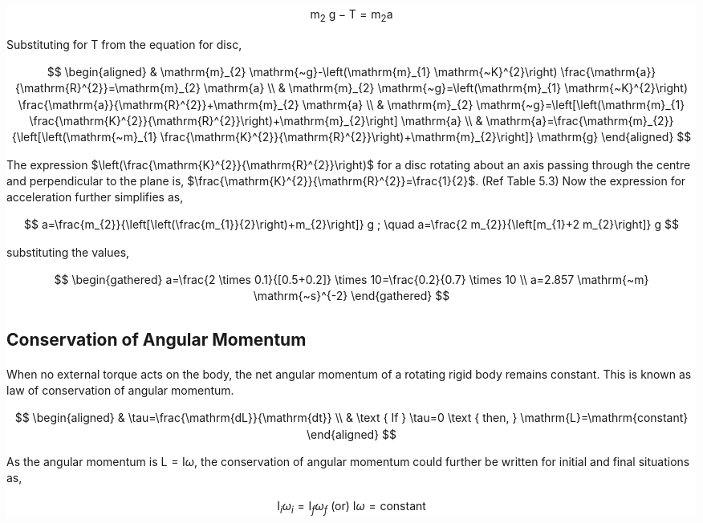 $$
\mathrm{m}_{2} \mathrm{~g}-\mathrm{T}=\mathrm{m}_{2} \mathrm{a}
$$

Substituting for $\mathrm{T}$ from the equation for disc,

$$
\begin{aligned}
& \mathrm{m}_{2} \mathrm{~g}-\left(\mathrm{m}_{1} \mathrm{~K}^{2}\right) \frac{\mathrm{a}}{\mathrm{R}^{2}}=\mathrm{m}_{2} \mathrm{a} \\
& \mathrm{m}_{2} \mathrm{~g}=\left(\mathrm{m}_{1} \mathrm{~K}^{2}\right) \frac{\mathrm{a}}{\mathrm{R}^{2}}+\mathrm{m}_{2} \mathrm{a} \\
& \mathrm{m}_{2} \mathrm{~g}=\left[\left(\mathrm{m}_{1} \frac{\mathrm{K}^{2}}{\mathrm{R}^{2}}\right)+\mathrm{m}_{2}\right] \mathrm{a} \\
& \mathrm{a}=\frac{\mathrm{m}_{2}}{\left[\left(\mathrm{~m}_{1} \frac{\mathrm{K}^{2}}{\mathrm{R}^{2}}\right)+\mathrm{m}_{2}\right]} \mathrm{g}
\end{aligned}
$$

The expression $\left(\frac{\mathrm{K}^{2}}{\mathrm{R}^{2}}\right)$ for a disc rotating about an axis passing through the centre and perpendicular to the plane is, $\frac{\mathrm{K}^{2}}{\mathrm{R}^{2}}=\frac{1}{2}$. (Ref Table 5.3) Now the expression for acceleration further simplifies as,

$$
a=\frac{m_{2}}{\left[\left(\frac{m_{1}}{2}\right)+m_{2}\right]} g ; \quad a=\frac{2 m_{2}}{\left[m_{1}+2 m_{2}\right]} g
$$

substituting the values,

$$
\begin{gathered}
a=\frac{2 \times 0.1}{[0.5+0.2]} \times 10=\frac{0.2}{0.7} \times 10 \\
a=2.857 \mathrm{~m} \mathrm{~s}^{-2}
\end{gathered}
$$

## Conservation of Angular Momentum

When no external torque acts on the body, the net angular momentum of a rotating rigid body remains constant. This is known as law of conservation of angular momentum.

$$
\begin{aligned}
& \tau=\frac{\mathrm{dL}}{\mathrm{dt}} \\
& \text { If } \tau=0 \text { then, } \mathrm{L}=\mathrm{constant}
\end{aligned}
$$

As the angular momentum is $\mathrm{L}=\mathrm{I} \omega$, the conservation of angular momentum could further be written for initial and final situations as,

$$
\mathrm{I}_{i} \omega_{i}=\mathrm{I}_{f} \omega_{f} \text { (or) } \mathrm{I} \omega=\mathrm{constant}
$$
